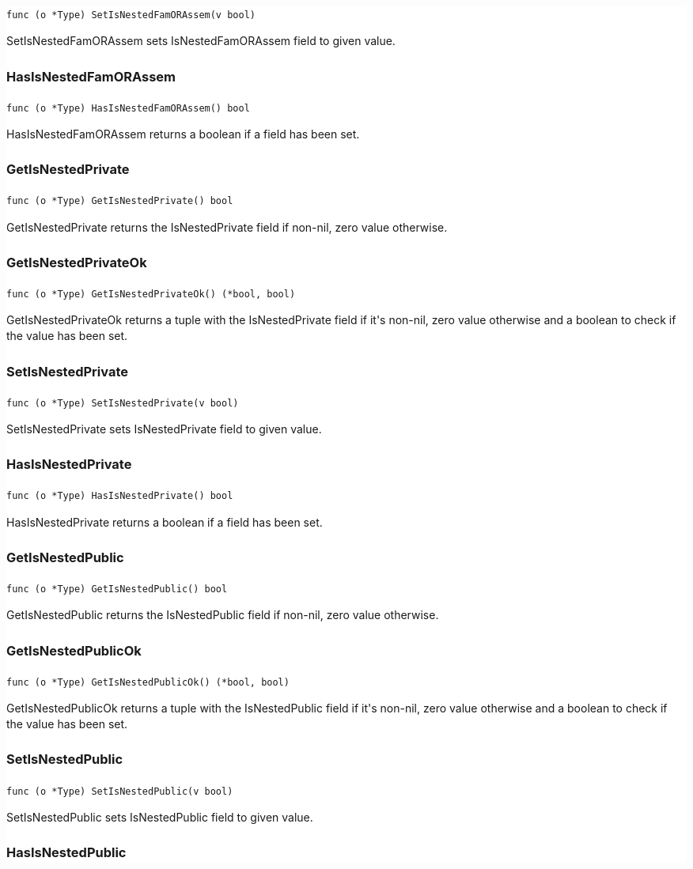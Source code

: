 `func (o *Type) SetIsNestedFamORAssem(v bool)`

SetIsNestedFamORAssem sets IsNestedFamORAssem field to given value.

### HasIsNestedFamORAssem

`func (o *Type) HasIsNestedFamORAssem() bool`

HasIsNestedFamORAssem returns a boolean if a field has been set.

### GetIsNestedPrivate

`func (o *Type) GetIsNestedPrivate() bool`

GetIsNestedPrivate returns the IsNestedPrivate field if non-nil, zero value otherwise.

### GetIsNestedPrivateOk

`func (o *Type) GetIsNestedPrivateOk() (*bool, bool)`

GetIsNestedPrivateOk returns a tuple with the IsNestedPrivate field if it's non-nil, zero value otherwise
and a boolean to check if the value has been set.

### SetIsNestedPrivate

`func (o *Type) SetIsNestedPrivate(v bool)`

SetIsNestedPrivate sets IsNestedPrivate field to given value.

### HasIsNestedPrivate

`func (o *Type) HasIsNestedPrivate() bool`

HasIsNestedPrivate returns a boolean if a field has been set.

### GetIsNestedPublic

`func (o *Type) GetIsNestedPublic() bool`

GetIsNestedPublic returns the IsNestedPublic field if non-nil, zero value otherwise.

### GetIsNestedPublicOk

`func (o *Type) GetIsNestedPublicOk() (*bool, bool)`

GetIsNestedPublicOk returns a tuple with the IsNestedPublic field if it's non-nil, zero value otherwise
and a boolean to check if the value has been set.

### SetIsNestedPublic

`func (o *Type) SetIsNestedPublic(v bool)`

SetIsNestedPublic sets IsNestedPublic field to given value.

### HasIsNestedPublic

